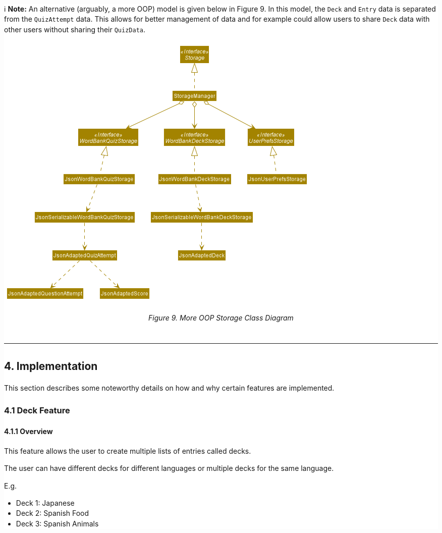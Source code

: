 :information_source: **Note:** An alternative (arguably, a more OOP) model is given below in Figure 9.
In this model, the `Deck` and `Entry` data is separated from the `QuizAttempt` data.
This allows for better management of data and for example could allow users to share `Deck` data with other users without sharing their `QuizData`.

<span style="display:block;align:center">![StorageClassDiagramMoreOOP](images/StorageClassDiagramMoreOOP.png)</span>
<div align="center"><sup style="font-size:100%"><i>Figure 9. More OOP Storage Class Diagram</i></sup></div><br>

---

## 4. Implementation

This section describes some noteworthy details on how and why certain features are implemented.

### 4.1 Deck Feature

#### 4.1.1 Overview

This feature allows the user to create multiple lists of entries called decks.

The user can have different decks for different languages or multiple decks for the same language.

E.g.

- Deck 1: Japanese
- Deck 2: Spanish Food
- Deck 3: Spanish Animals
